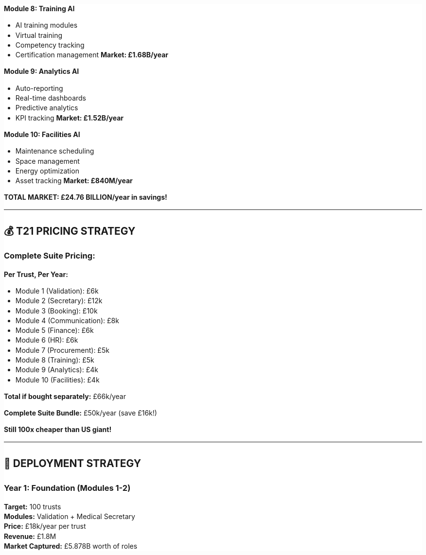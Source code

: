 **Module 8: Training AI**
- AI training modules
- Virtual training
- Competency tracking
- Certification management
**Market: £1.68B/year**

**Module 9: Analytics AI**
- Auto-reporting
- Real-time dashboards
- Predictive analytics
- KPI tracking
**Market: £1.52B/year**

**Module 10: Facilities AI**
- Maintenance scheduling
- Space management
- Energy optimization
- Asset tracking
**Market: £840M/year**

**TOTAL MARKET: £24.76 BILLION/year in savings!**

---

## 💰 T21 PRICING STRATEGY

### Complete Suite Pricing:

**Per Trust, Per Year:**
- Module 1 (Validation): £6k
- Module 2 (Secretary): £12k
- Module 3 (Booking): £10k
- Module 4 (Communication): £8k
- Module 5 (Finance): £6k
- Module 6 (HR): £6k
- Module 7 (Procurement): £5k
- Module 8 (Training): £5k
- Module 9 (Analytics): £4k
- Module 10 (Facilities): £4k

**Total if bought separately:** £66k/year

**Complete Suite Bundle:** £50k/year (save £16k!)

**Still 100x cheaper than US giant!**

---

## 🎯 DEPLOYMENT STRATEGY

### Year 1: Foundation (Modules 1-2)
**Target:** 100 trusts  
**Modules:** Validation + Medical Secretary  
**Price:** £18k/year per trust  
**Revenue:** £1.8M  
**Market Captured:** £5.878B worth of roles  
